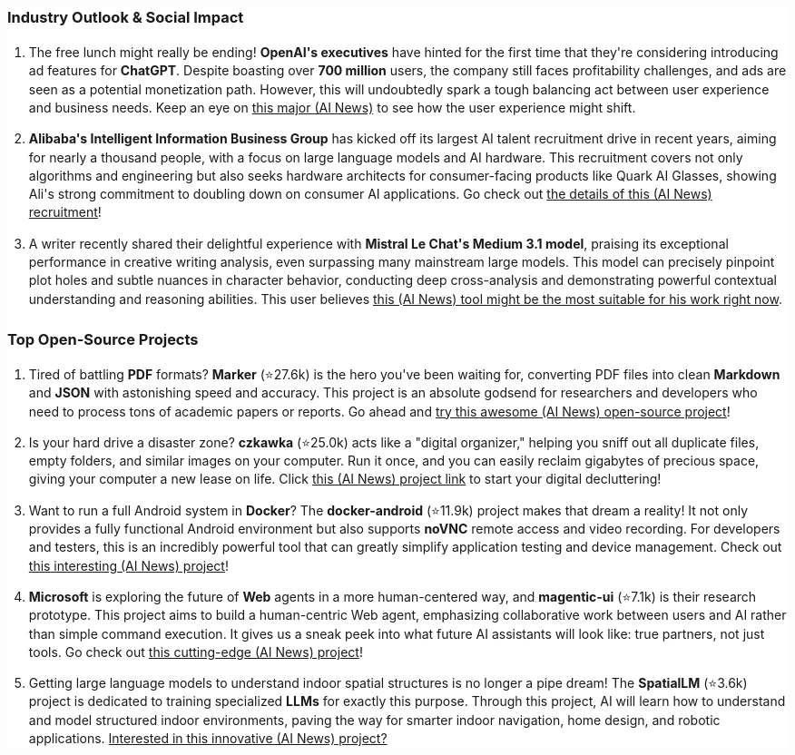 ### Industry Outlook & Social Impact
1.  The free lunch might really be ending! **OpenAI's executives** have hinted for the first time that they're considering introducing ad features for **ChatGPT**. Despite boasting over **700 million** users, the company still faces profitability challenges, and ads are seen as a potential monetization path. However, this will undoubtedly spark a tough balancing act between user experience and business needs. Keep an eye on [this major (AI News)](https://www.aibase.com/zh/news/20553) to see how the user experience might shift.

2.  **Alibaba's Intelligent Information Business Group** has kicked off its largest AI talent recruitment drive in recent years, aiming for nearly a thousand people, with a focus on large language models and AI hardware. This recruitment covers not only algorithms and engineering but also seeks hardware architects for consumer-facing products like Quark AI Glasses, showing Ali's strong commitment to doubling down on consumer AI applications. Go check out [the details of this (AI News) recruitment](https://www.aibase.com/zh/news/20542)!

3.  A writer recently shared their delightful experience with **Mistral Le Chat's Medium 3.1 model**, praising its exceptional performance in creative writing analysis, even surpassing many mainstream large models. This model can precisely pinpoint plot holes and subtle nuances in character behavior, conducting deep cross-analysis and demonstrating powerful contextual understanding and reasoning abilities. This user believes [this (AI News) tool might be the most suitable for his work right now](https://www.reddit.com/r/MistralAI/comments/1mqukx2/le_chat_creativity_and_technicality_are_impressive/).

### Top Open-Source Projects
1.  Tired of battling **PDF** formats? **Marker** (⭐27.6k) is the hero you've been waiting for, converting PDF files into clean **Markdown** and **JSON** with astonishing speed and accuracy. This project is an absolute godsend for researchers and developers who need to process tons of academic papers or reports. Go ahead and [try this awesome (AI News) open-source project](https://github.com/datalab-to/marker)!

2.  Is your hard drive a disaster zone? **czkawka** (⭐25.0k) acts like a "digital organizer," helping you sniff out all duplicate files, empty folders, and similar images on your computer. Run it once, and you can easily reclaim gigabytes of precious space, giving your computer a new lease on life. Click [this (AI News) project link](https://github.com/qarmin/czkawka) to start your digital decluttering!

3.  Want to run a full Android system in **Docker**? The **docker-android** (⭐11.9k) project makes that dream a reality! It not only provides a fully functional Android environment but also supports **noVNC** remote access and video recording. For developers and testers, this is an incredibly powerful tool that can greatly simplify application testing and device management. Check out [this interesting (AI News) project](https://github.com/budtmo/docker-android)!

4.  **Microsoft** is exploring the future of **Web** agents in a more human-centered way, and **magentic-ui** (⭐7.1k) is their research prototype. This project aims to build a human-centric Web agent, emphasizing collaborative work between users and AI rather than simple command execution. It gives us a sneak peek into what future AI assistants will look like: true partners, not just tools. Go check out [this cutting-edge (AI News) project](https://github.com/microsoft/magentic-ui)!

5.  Getting large language models to understand indoor spatial structures is no longer a pipe dream! The **SpatialLM** (⭐3.6k) project is dedicated to training specialized **LLMs** for exactly this purpose. Through this project, AI will learn how to understand and model structured indoor environments, paving the way for smarter indoor navigation, home design, and robotic applications. [Interested in this innovative (AI News) project?](https://github.com/manycore-research/SpatialLM)
